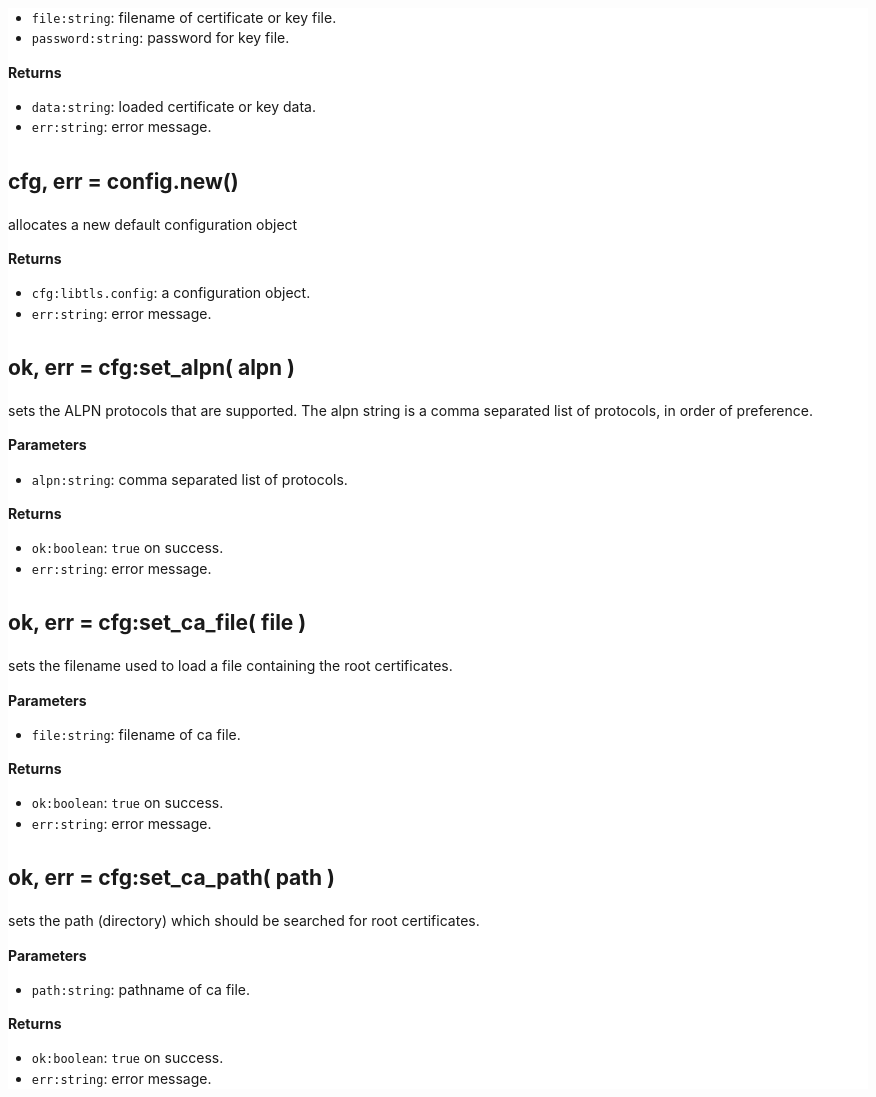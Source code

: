 - `file:string`: filename of certificate or key file.
- `password:string`: password for key file.


**Returns**

- `data:string`: loaded certificate or key data.
- `err:string`: error message.


## cfg, err = config.new()

allocates a new default configuration object

**Returns**

- `cfg:libtls.config`: a configuration object.
- `err:string`: error message.


## ok, err = cfg:set_alpn( alpn )

sets the ALPN protocols that are supported. The alpn string is a comma separated list of protocols, in order of preference.

**Parameters**

- `alpn:string`: comma separated list of protocols.

**Returns**

- `ok:boolean`: `true` on success.
- `err:string`: error message.


## ok, err = cfg:set_ca_file( file )

sets the filename used to load a file containing the root certificates.

**Parameters**

- `file:string`: filename of ca file.

**Returns**

- `ok:boolean`: `true` on success.
- `err:string`: error message.


## ok, err = cfg:set_ca_path( path )

sets the path (directory) which should be searched for root certificates.

**Parameters**

- `path:string`: pathname of ca file.

**Returns**

- `ok:boolean`: `true` on success.
- `err:string`: error message.

